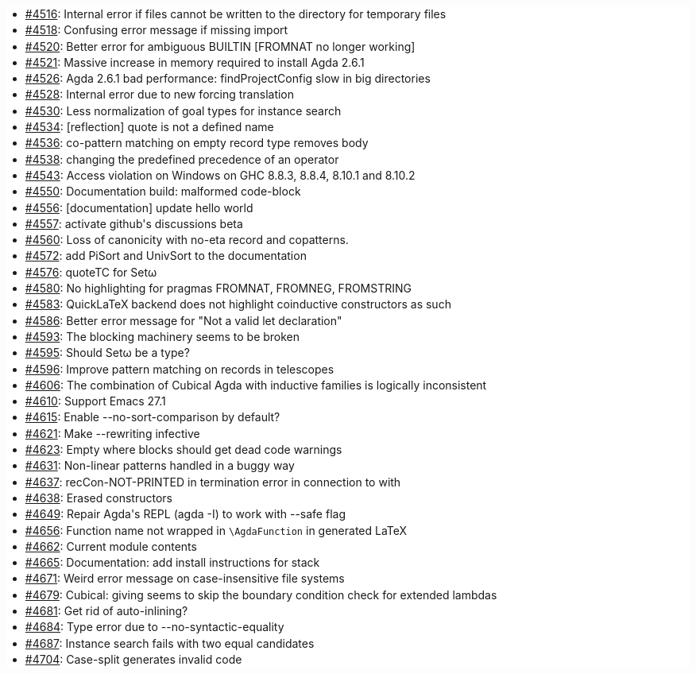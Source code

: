   -  [#4516](https://github.com/agda/agda/issues/4516): Internal error if files cannot be written to the directory for temporary files
  -  [#4518](https://github.com/agda/agda/issues/4518): Confusing error message if missing import
  -  [#4520](https://github.com/agda/agda/issues/4520): Better error for ambiguous BUILTIN [FROMNAT no longer working]
  -  [#4521](https://github.com/agda/agda/issues/4521): Massive increase in memory required to install Agda 2.6.1
  -  [#4526](https://github.com/agda/agda/issues/4526): Agda 2.6.1 bad performance: findProjectConfig slow in big directories
  -  [#4528](https://github.com/agda/agda/issues/4528): Internal error due to new forcing translation
  -  [#4530](https://github.com/agda/agda/issues/4530): Less normalization of goal types for instance search
  -  [#4534](https://github.com/agda/agda/issues/4534): [reflection] quote is not a defined name
  -  [#4536](https://github.com/agda/agda/issues/4536): co-pattern matching on empty record type removes body
  -  [#4538](https://github.com/agda/agda/issues/4538): changing the predefined precedence of an operator
  -  [#4543](https://github.com/agda/agda/issues/4543): Access violation on Windows on GHC 8.8.3, 8.8.4, 8.10.1 and 8.10.2
  -  [#4550](https://github.com/agda/agda/issues/4550): Documentation build: malformed code-block
  -  [#4556](https://github.com/agda/agda/issues/4556): [documentation] update hello world
  -  [#4557](https://github.com/agda/agda/issues/4557): activate github's discussions beta
  -  [#4560](https://github.com/agda/agda/issues/4560): Loss of canonicity with no-eta record and copatterns.
  -  [#4572](https://github.com/agda/agda/issues/4572): add PiSort and UnivSort to the documentation
  -  [#4576](https://github.com/agda/agda/issues/4576): quoteTC for Setω
  -  [#4580](https://github.com/agda/agda/issues/4580): No highlighting for pragmas FROMNAT, FROMNEG, FROMSTRING
  -  [#4583](https://github.com/agda/agda/issues/4583): QuickLaTeX backend does not highlight coinductive constructors as such
  -  [#4586](https://github.com/agda/agda/issues/4586): Better error message  for "Not a valid let declaration"
  -  [#4593](https://github.com/agda/agda/issues/4593): The blocking machinery seems to be broken
  -  [#4595](https://github.com/agda/agda/issues/4595): Should Setω be a type?
  -  [#4596](https://github.com/agda/agda/issues/4596): Improve pattern matching on records in telescopes
  -  [#4606](https://github.com/agda/agda/issues/4606): The combination of Cubical Agda with inductive families is logically inconsistent
  -  [#4610](https://github.com/agda/agda/issues/4610): Support Emacs 27.1
  -  [#4615](https://github.com/agda/agda/issues/4615): Enable --no-sort-comparison by default?
  -  [#4621](https://github.com/agda/agda/issues/4621): Make --rewriting infective
  -  [#4623](https://github.com/agda/agda/issues/4623): Empty where blocks should get dead code warnings
  -  [#4631](https://github.com/agda/agda/issues/4631): Non-linear patterns handled in a buggy way
  -  [#4637](https://github.com/agda/agda/issues/4637): recCon-NOT-PRINTED in termination error in connection to with
  -  [#4638](https://github.com/agda/agda/issues/4638): Erased constructors
  -  [#4649](https://github.com/agda/agda/issues/4649): Repair Agda's REPL (agda -I) to work with --safe flag
  -  [#4656](https://github.com/agda/agda/issues/4656): Function name not wrapped in `\AgdaFunction` in generated LaTeX
  -  [#4662](https://github.com/agda/agda/issues/4662): Current module contents
  -  [#4665](https://github.com/agda/agda/issues/4665): Documentation: add install instructions for stack
  -  [#4671](https://github.com/agda/agda/issues/4671): Weird error message on case-insensitive file systems
  -  [#4679](https://github.com/agda/agda/issues/4679): Cubical: giving seems to skip the boundary condition check for extended lambdas
  -  [#4681](https://github.com/agda/agda/issues/4681): Get rid of auto-inlining?
  -  [#4684](https://github.com/agda/agda/issues/4684): Type error due to --no-syntactic-equality
  -  [#4687](https://github.com/agda/agda/issues/4687): Instance search fails with two equal candidates
  -  [#4704](https://github.com/agda/agda/issues/4704): Case-split generates invalid code